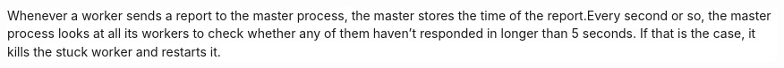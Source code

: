 Whenever a worker sends a report to the master process, the master stores the time of the report.Every second or so, the master process looks at all its workers to check whether any of them haven’t responded in longer than 5 seconds. If that is the case, it kills the stuck worker and restarts it.

